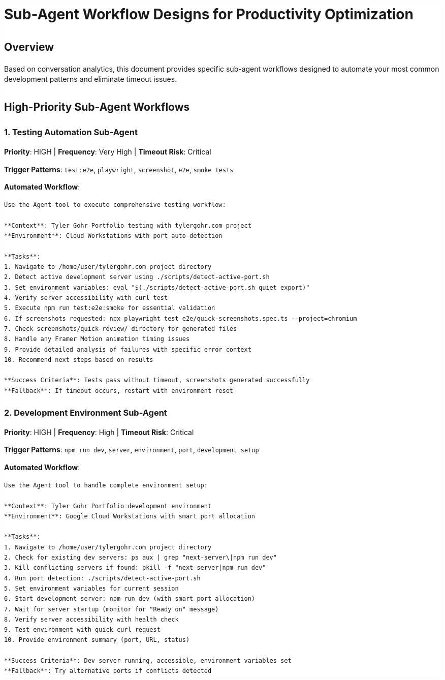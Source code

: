 # Sub-Agent Workflow Designs for Productivity Optimization

## Overview

Based on conversation analytics, this document provides specific sub-agent workflows designed to automate your most common development patterns and eliminate timeout issues.

## High-Priority Sub-Agent Workflows

### 1. Testing Automation Sub-Agent
**Priority**: HIGH | **Frequency**: Very High | **Timeout Risk**: Critical

**Trigger Patterns**: `test:e2e`, `playwright`, `screenshot`, `e2e`, `smoke tests`

**Automated Workflow**:
```
Use the Agent tool to execute comprehensive testing workflow:

**Context**: Tyler Gohr Portfolio testing with tylergohr.com project
**Environment**: Cloud Workstations with port auto-detection

**Tasks**:
1. Navigate to /home/user/tylergohr.com project directory
2. Detect active development server using ./scripts/detect-active-port.sh
3. Set environment variables: eval "$(./scripts/detect-active-port.sh quiet export)"
4. Verify server accessibility with curl test
5. Execute npm run test:e2e:smoke for essential validation
6. If screenshots requested: npx playwright test e2e/quick-screenshots.spec.ts --project=chromium
7. Check screenshots/quick-review/ directory for generated files
8. Handle any Framer Motion animation timing issues
9. Provide detailed analysis of failures with specific error context
10. Recommend next steps based on results

**Success Criteria**: Tests pass without timeout, screenshots generated successfully
**Fallback**: If timeout occurs, restart with environment reset
```

### 2. Development Environment Sub-Agent  
**Priority**: HIGH | **Frequency**: High | **Timeout Risk**: Critical

**Trigger Patterns**: `npm run dev`, `server`, `environment`, `port`, `development setup`

**Automated Workflow**:
```
Use the Agent tool to handle complete environment setup:

**Context**: Tyler Gohr Portfolio development environment
**Environment**: Google Cloud Workstations with smart port allocation

**Tasks**:
1. Navigate to /home/user/tylergohr.com project directory
2. Check for existing dev servers: ps aux | grep "next-server\|npm run dev"
3. Kill conflicting servers if found: pkill -f "next-server|npm run dev"
4. Run port detection: ./scripts/detect-active-port.sh
5. Set environment variables for current session
6. Start development server: npm run dev (with smart port allocation)
7. Wait for server startup (monitor for "Ready on" message)
8. Verify server accessibility with health check
9. Test environment with quick curl request
10. Provide environment summary (port, URL, status)

**Success Criteria**: Dev server running, accessible, environment variables set
**Fallback**: Try alternative ports if conflicts detected
```